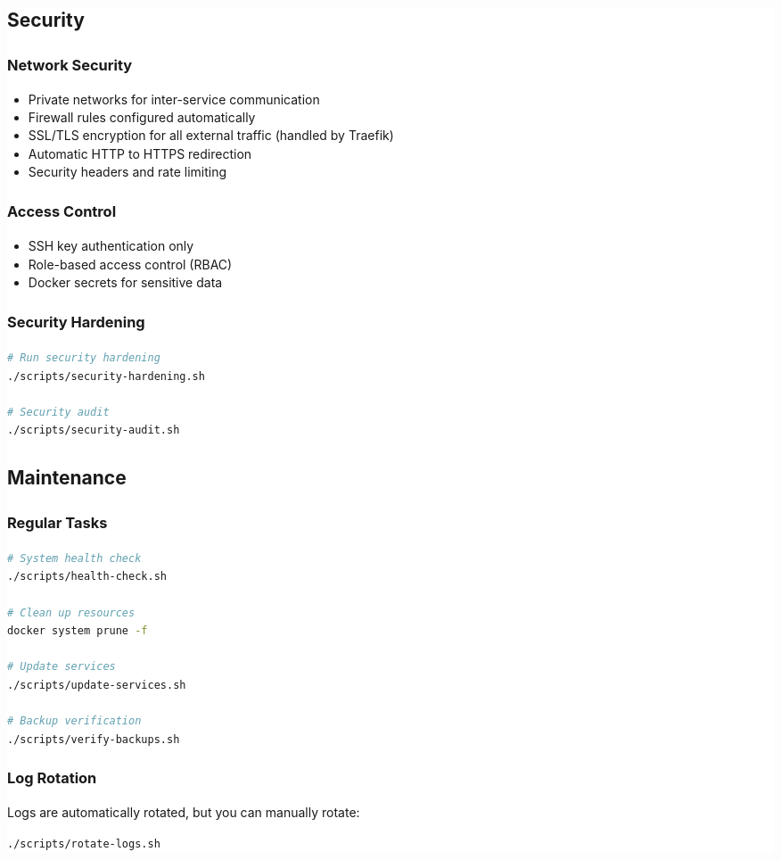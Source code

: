 ## Security

### Network Security

- Private networks for inter-service communication
- Firewall rules configured automatically
- SSL/TLS encryption for all external traffic (handled by Traefik)
- Automatic HTTP to HTTPS redirection
- Security headers and rate limiting

### Access Control

- SSH key authentication only
- Role-based access control (RBAC)
- Docker secrets for sensitive data

### Security Hardening

```bash
# Run security hardening
./scripts/security-hardening.sh

# Security audit
./scripts/security-audit.sh
```

## Maintenance

### Regular Tasks

```bash
# System health check
./scripts/health-check.sh

# Clean up resources
docker system prune -f

# Update services
./scripts/update-services.sh

# Backup verification
./scripts/verify-backups.sh
```

### Log Rotation

Logs are automatically rotated, but you can manually rotate:

```bash
./scripts/rotate-logs.sh
```
